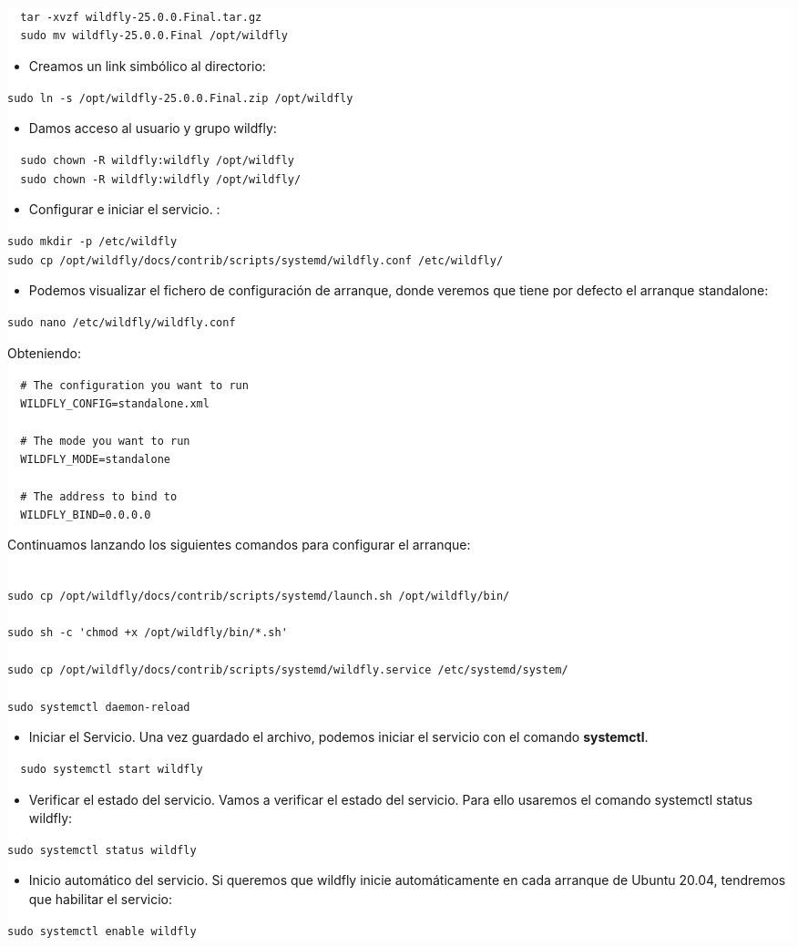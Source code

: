 ```console
  tar -xvzf wildfly-25.0.0.Final.tar.gz
  sudo mv wildfly-25.0.0.Final /opt/wildfly
```

  - Creamos un link simbólico al directorio:

  ```console
  sudo ln -s /opt/wildfly-25.0.0.Final.zip /opt/wildfly

  ```
  - Damos acceso al usuario y grupo wildfly:

  ```console
    sudo chown -R wildfly:wildfly /opt/wildfly
    sudo chown -R wildfly:wildfly /opt/wildfly/
  ```
  - Configurar e iniciar el servicio. :

  ```console
  sudo mkdir -p /etc/wildfly
  sudo cp /opt/wildfly/docs/contrib/scripts/systemd/wildfly.conf /etc/wildfly/
  
  ```
  - Podemos visualizar el fichero de configuración de arranque, donde veremos que tiene por defecto el arranque standalone:
  
  ```console
  sudo nano /etc/wildfly/wildfly.conf
  ```
  
  Obteniendo:
  
  ```console                      
    # The configuration you want to run
    WILDFLY_CONFIG=standalone.xml

    # The mode you want to run
    WILDFLY_MODE=standalone

    # The address to bind to
    WILDFLY_BIND=0.0.0.0
  ```
  Continuamos lanzando los siguientes comandos para configurar el arranque:
  
```console
  
sudo cp /opt/wildfly/docs/contrib/scripts/systemd/launch.sh /opt/wildfly/bin/

sudo sh -c 'chmod +x /opt/wildfly/bin/*.sh'

sudo cp /opt/wildfly/docs/contrib/scripts/systemd/wildfly.service /etc/systemd/system/

sudo systemctl daemon-reload

```

  - Iniciar el Servicio. Una vez guardado el archivo, podemos iniciar el servicio con el comando __systemctl__.
  ```console
    sudo systemctl start wildfly
  ```
  - Verificar el estado del servicio. Vamos a verificar el estado del servicio. Para ello usaremos el comando systemctl status wildfly:
  ```console
  sudo systemctl status wildfly
  ```  
  - Inicio automático del servicio. Si queremos que wildfly inicie automáticamente en cada arranque de Ubuntu 20.04, tendremos que habilitar el servicio:
  ```console
  sudo systemctl enable wildfly
  ```